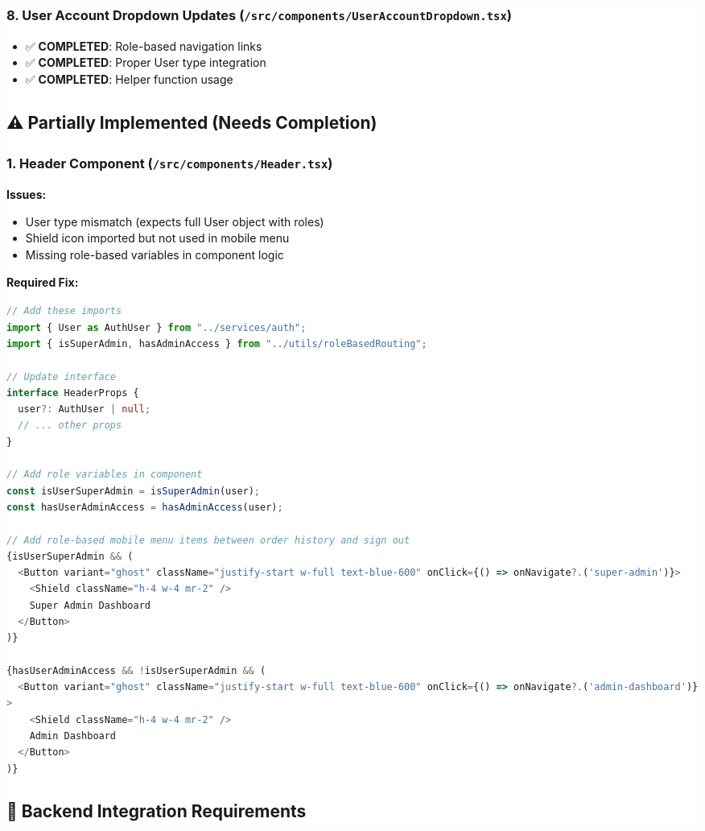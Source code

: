 ### 8. **User Account Dropdown Updates (`/src/components/UserAccountDropdown.tsx`)**
- ✅ **COMPLETED**: Role-based navigation links
- ✅ **COMPLETED**: Proper User type integration
- ✅ **COMPLETED**: Helper function usage

## ⚠️ **Partially Implemented (Needs Completion)**

### 1. **Header Component (`/src/components/Header.tsx`)**
**Issues:**
- User type mismatch (expects full User object with roles)
- Shield icon imported but not used in mobile menu
- Missing role-based variables in component logic

**Required Fix:**
```typescript
// Add these imports
import { User as AuthUser } from "../services/auth";
import { isSuperAdmin, hasAdminAccess } from "../utils/roleBasedRouting";

// Update interface
interface HeaderProps {
  user?: AuthUser | null;
  // ... other props
}

// Add role variables in component
const isUserSuperAdmin = isSuperAdmin(user);
const hasUserAdminAccess = hasAdminAccess(user);

// Add role-based mobile menu items between order history and sign out
{isUserSuperAdmin && (
  <Button variant="ghost" className="justify-start w-full text-blue-600" onClick={() => onNavigate?.('super-admin')}>
    <Shield className="h-4 w-4 mr-2" />
    Super Admin Dashboard
  </Button>
)}

{hasUserAdminAccess && !isUserSuperAdmin && (
  <Button variant="ghost" className="justify-start w-full text-blue-600" onClick={() => onNavigate?.('admin-dashboard')}>
    <Shield className="h-4 w-4 mr-2" />
    Admin Dashboard
  </Button>
)}
```

## 🔧 **Backend Integration Requirements**
